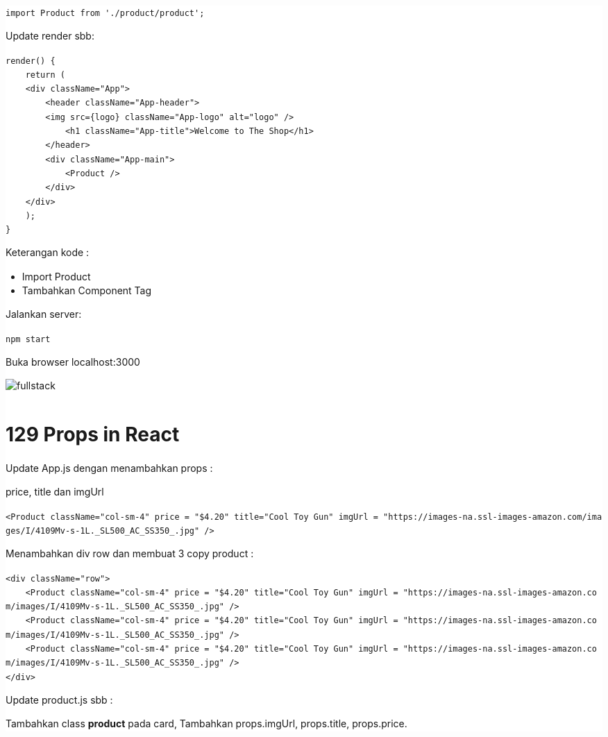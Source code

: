     import Product from './product/product';

Update render sbb:

    render() {
        return (
        <div className="App">
            <header className="App-header">
            <img src={logo} className="App-logo" alt="logo" />
                <h1 className="App-title">Welcome to The Shop</h1>
            </header>
            <div className="App-main">
                <Product />
            </div>
        </div>
        );
    }

Keterangan kode :

* Import Product
* Tambahkan Component Tag <Product />    

Jalankan server:

    npm start

Buka browser localhost:3000

![fullstack](http://res.cloudinary.com/medio/image/upload/c_scale,h_330,w_700/v1509680962/Fullstack%20Training/Screen_Shot_2017-11-03_at_10.45.29_AM.png)


# 129 Props in React

Update App.js dengan menambahkan props :

price, title dan imgUrl

    <Product className="col-sm-4" price = "$4.20" title="Cool Toy Gun" imgUrl = "https://images-na.ssl-images-amazon.com/images/I/4109Mv-s-1L._SL500_AC_SS350_.jpg" />

Menambahkan div row dan membuat 3 copy product :

    <div className="row">
        <Product className="col-sm-4" price = "$4.20" title="Cool Toy Gun" imgUrl = "https://images-na.ssl-images-amazon.com/images/I/4109Mv-s-1L._SL500_AC_SS350_.jpg" />
        <Product className="col-sm-4" price = "$4.20" title="Cool Toy Gun" imgUrl = "https://images-na.ssl-images-amazon.com/images/I/4109Mv-s-1L._SL500_AC_SS350_.jpg" />
        <Product className="col-sm-4" price = "$4.20" title="Cool Toy Gun" imgUrl = "https://images-na.ssl-images-amazon.com/images/I/4109Mv-s-1L._SL500_AC_SS350_.jpg" />
    </div>

Update product.js sbb :

Tambahkan class **product** pada card,
Tambahkan props.imgUrl, props.title, props.price.
